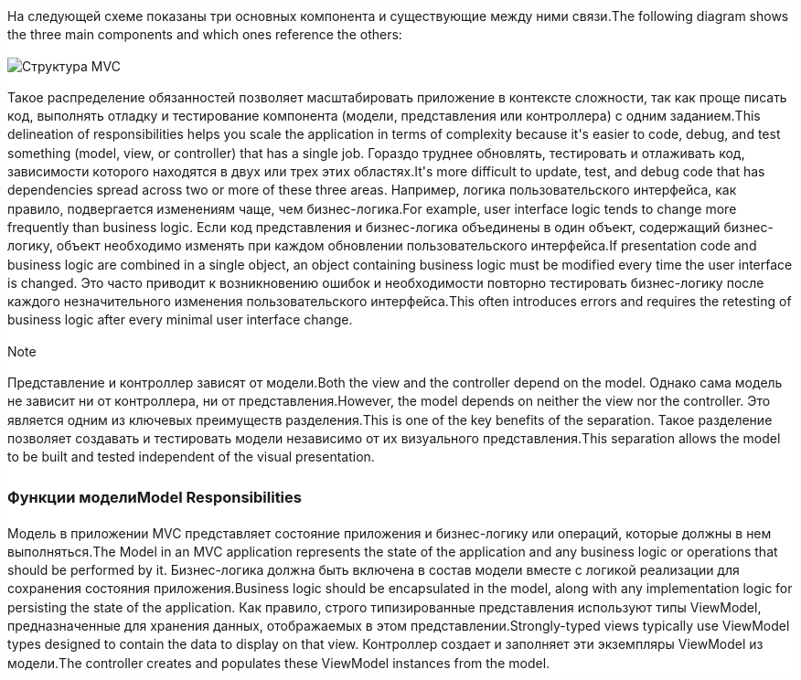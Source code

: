 <span data-ttu-id="5d622-111">На следующей схеме показаны три основных компонента и существующие между ними связи.</span><span class="sxs-lookup"><span data-stu-id="5d622-111">The following diagram shows the three main components and which ones reference the others:</span></span>

![Структура MVC](overview/_static/mvc.png)

<span data-ttu-id="5d622-113">Такое распределение обязанностей позволяет масштабировать приложение в контексте сложности, так как проще писать код, выполнять отладку и тестирование компонента (модели, представления или контроллера) с одним заданием.</span><span class="sxs-lookup"><span data-stu-id="5d622-113">This delineation of responsibilities helps you scale the application in terms of complexity because it's easier to code, debug, and test something (model, view, or controller) that has a single job.</span></span> <span data-ttu-id="5d622-114">Гораздо труднее обновлять, тестировать и отлаживать код, зависимости которого находятся в двух или трех этих областях.</span><span class="sxs-lookup"><span data-stu-id="5d622-114">It's more difficult to update, test, and debug code that has dependencies spread across two or more of these three areas.</span></span> <span data-ttu-id="5d622-115">Например, логика пользовательского интерфейса, как правило, подвергается изменениям чаще, чем бизнес-логика.</span><span class="sxs-lookup"><span data-stu-id="5d622-115">For example, user interface logic tends to change more frequently than business logic.</span></span> <span data-ttu-id="5d622-116">Если код представления и бизнес-логика объединены в один объект, содержащий бизнес-логику, объект необходимо изменять при каждом обновлении пользовательского интерфейса.</span><span class="sxs-lookup"><span data-stu-id="5d622-116">If presentation code and business logic are combined in a single object, an object containing business logic must be modified every time the user interface is changed.</span></span> <span data-ttu-id="5d622-117">Это часто приводит к возникновению ошибок и необходимости повторно тестировать бизнес-логику после каждого незначительного изменения пользовательского интерфейса.</span><span class="sxs-lookup"><span data-stu-id="5d622-117">This often introduces errors and requires the retesting of business logic after every minimal user interface change.</span></span>

> [!NOTE]
> <span data-ttu-id="5d622-118">Представление и контроллер зависят от модели.</span><span class="sxs-lookup"><span data-stu-id="5d622-118">Both the view and the controller depend on the model.</span></span> <span data-ttu-id="5d622-119">Однако сама модель не зависит ни от контроллера, ни от представления.</span><span class="sxs-lookup"><span data-stu-id="5d622-119">However, the model depends on neither the view nor the controller.</span></span> <span data-ttu-id="5d622-120">Это является одним из ключевых преимуществ разделения.</span><span class="sxs-lookup"><span data-stu-id="5d622-120">This is one of the key benefits of the separation.</span></span> <span data-ttu-id="5d622-121">Такое разделение позволяет создавать и тестировать модели независимо от их визуального представления.</span><span class="sxs-lookup"><span data-stu-id="5d622-121">This separation allows the model to be built and tested independent of the visual presentation.</span></span>

### <a name="model-responsibilities"></a><span data-ttu-id="5d622-122">Функции модели</span><span class="sxs-lookup"><span data-stu-id="5d622-122">Model Responsibilities</span></span>

<span data-ttu-id="5d622-123">Модель в приложении MVC представляет состояние приложения и бизнес-логику или операций, которые должны в нем выполняться.</span><span class="sxs-lookup"><span data-stu-id="5d622-123">The Model in an MVC application represents the state of the application and any business logic or operations that should be performed by it.</span></span> <span data-ttu-id="5d622-124">Бизнес-логика должна быть включена в состав модели вместе с логикой реализации для сохранения состояния приложения.</span><span class="sxs-lookup"><span data-stu-id="5d622-124">Business logic should be encapsulated in the model, along with any implementation logic for persisting the state of the application.</span></span> <span data-ttu-id="5d622-125">Как правило, строго типизированные представления используют типы ViewModel, предназначенные для хранения данных, отображаемых в этом представлении.</span><span class="sxs-lookup"><span data-stu-id="5d622-125">Strongly-typed views typically use ViewModel types designed to contain the data to display on that view.</span></span> <span data-ttu-id="5d622-126">Контроллер создает и заполняет эти экземпляры ViewModel из модели.</span><span class="sxs-lookup"><span data-stu-id="5d622-126">The controller creates and populates these ViewModel instances from the model.</span></span>

